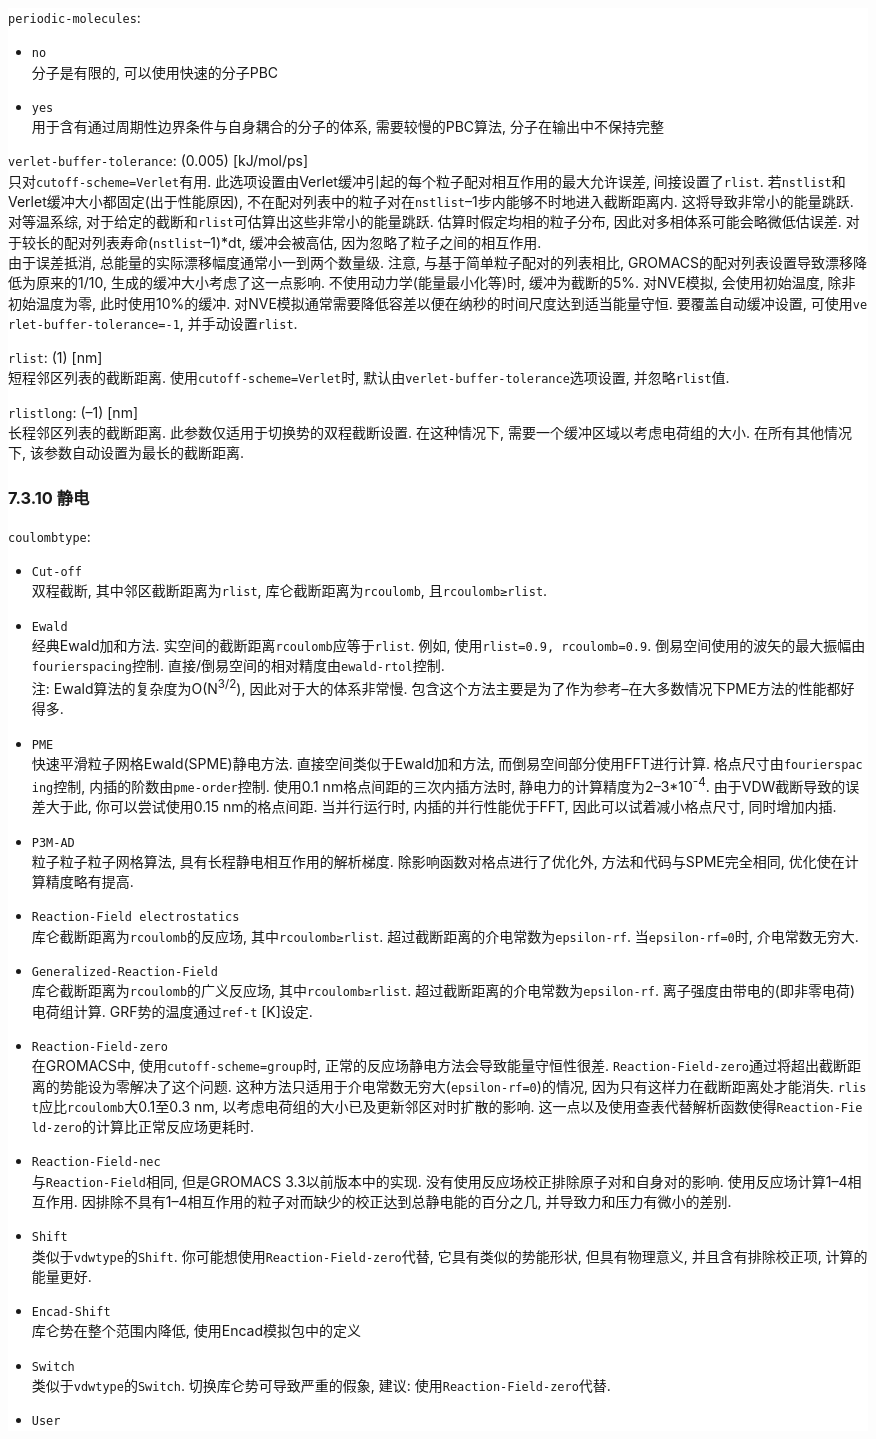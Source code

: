 <p><code>periodic-molecules</code>:</p>

<ul class="incremental">
<li><p><code>no</code><br/>
分子是有限的, 可以使用快速的分子PBC</p></li>
<li><p><code>yes</code><br/>
用于含有通过周期性边界条件与自身耦合的分子的体系, 需要较慢的PBC算法, 分子在输出中不保持完整</p></li>
</ul>

<p><code>verlet-buffer-tolerance</code>: (0.005) [kJ/mol/ps]<br/>
只对<code>cutoff-scheme=Verlet</code>有用. 此选项设置由Verlet缓冲引起的每个粒子配对相互作用的最大允许误差, 间接设置了<code>rlist</code>. 若<code>nstlist</code>和Verlet缓冲大小都固定(出于性能原因), 不在配对列表中的粒子对在<code>nstlist</code>&#8211;1步内能够不时地进入截断距离内. 这将导致非常小的能量跳跃. 对等温系综, 对于给定的截断和<code>rlist</code>可估算出这些非常小的能量跳跃. 估算时假定均相的粒子分布, 因此对多相体系可能会略微低估误差. 对于较长的配对列表寿命(<code>nstlist</code>&#8211;1)*dt, 缓冲会被高估, 因为忽略了粒子之间的相互作用.<br/>
由于误差抵消, 总能量的实际漂移幅度通常小一到两个数量级. 注意, 与基于简单粒子配对的列表相比, GROMACS的配对列表设置导致漂移降低为原来的1/10, 生成的缓冲大小考虑了这一点影响. 不使用动力学(能量最小化等)时, 缓冲为截断的5%. 对NVE模拟, 会使用初始温度, 除非初始温度为零, 此时使用10%的缓冲. 对NVE模拟通常需要降低容差以便在纳秒的时间尺度达到适当能量守恒. 要覆盖自动缓冲设置, 可使用<code>verlet-buffer-tolerance=-1</code>, 并手动设置<code>rlist</code>.</p>

<p><code>rlist</code>: (1) [nm]<br/>
短程邻区列表的截断距离. 使用<code>cutoff-scheme=Verlet</code>时, 默认由<code>verlet-buffer-tolerance</code>选项设置, 并忽略<code>rlist</code>值.</p>

<p><code>rlistlong</code>: (&#8211;1) [nm]<br/>
长程邻区列表的截断距离. 此参数仅适用于切换势的双程截断设置. 在这种情况下, 需要一个缓冲区域以考虑电荷组的大小. 在所有其他情况下, 该参数自动设置为最长的截断距离.</p>

### 7.3.10 静电

<p><code>coulombtype</code>:</p>

<ul class="incremental">
<li><p><code>Cut-off</code><br/>
双程截断, 其中邻区截断距离为<code>rlist</code>, 库仑截断距离为<code>rcoulomb</code>, 且<code>rcoulomb≥rlist</code>.</p></li>
<li><p><code>Ewald</code><br/>
经典Ewald加和方法. 实空间的截断距离<code>rcoulomb</code>应等于<code>rlist</code>. 例如, 使用<code>rlist=0.9, rcoulomb=0.9</code>. 倒易空间使用的波矢的最大振幅由<code>fourierspacing</code>控制. 直接/倒易空间的相对精度由<code>ewald-rtol</code>控制.<br/>
注: Ewald算法的复杂度为O(N<sup>3/2</sup>), 因此对于大的体系非常慢. 包含这个方法主要是为了作为参考&#8211;在大多数情况下PME方法的性能都好得多.</p></li>
<li><p><code>PME</code><br/>
快速平滑粒子网格Ewald(SPME)静电方法. 直接空间类似于Ewald加和方法, 而倒易空间部分使用FFT进行计算. 格点尺寸由<code>fourierspacing</code>控制, 内插的阶数由<code>pme-order</code>控制. 使用0.1 nm格点间距的三次内插方法时, 静电力的计算精度为2&#8211;3*10<sup>-4</sup>. 由于VDW截断导致的误差大于此, 你可以尝试使用0.15 nm的格点间距. 当并行运行时, 内插的并行性能优于FFT, 因此可以试着减小格点尺寸, 同时增加内插.</p></li>
<li><p><code>P3M-AD</code><br/>
粒子粒子粒子网格算法, 具有长程静电相互作用的解析梯度. 除影响函数对格点进行了优化外, 方法和代码与SPME完全相同, 优化使在计算精度略有提高.</p></li>
<li><p><code>Reaction-Field electrostatics</code><br/>
库仑截断距离为<code>rcoulomb</code>的反应场, 其中<code>rcoulomb≥rlist</code>. 超过截断距离的介电常数为<code>epsilon-rf</code>. 当<code>epsilon-rf=0</code>时, 介电常数无穷大.</p></li>
<li><p><code>Generalized-Reaction-Field</code><br/>
库仑截断距离为<code>rcoulomb</code>的广义反应场, 其中<code>rcoulomb≥rlist</code>. 超过截断距离的介电常数为<code>epsilon-rf</code>. 离子强度由带电的(即非零电荷)电荷组计算. GRF势的温度通过<code>ref-t</code> [K]设定.</p></li>
<li><p><code>Reaction-Field-zero</code><br/>
在GROMACS中, 使用<code>cutoff-scheme=group</code>时, 正常的反应场静电方法会导致能量守恒性很差. <code>Reaction-Field-zero</code>通过将超出截断距离的势能设为零解决了这个问题. 这种方法只适用于介电常数无穷大(<code>epsilon-rf=0</code>)的情况, 因为只有这样力在截断距离处才能消失. <code>rlist</code>应比<code>rcoulomb</code>大0.1至0.3 nm, 以考虑电荷组的大小已及更新邻区对时扩散的影响. 这一点以及使用查表代替解析函数使得<code>Reaction-Field-zero</code>的计算比正常反应场更耗时.</p></li>
<li><p><code>Reaction-Field-nec</code><br/>
与<code>Reaction-Field</code>相同, 但是GROMACS 3.3以前版本中的实现. 没有使用反应场校正排除原子对和自身对的影响. 使用反应场计算1&#8211;4相互作用. 因排除不具有1&#8211;4相互作用的粒子对而缺少的校正达到总静电能的百分之几, 并导致力和压力有微小的差别.</p></li>
<li><p><code>Shift</code><br/>
类似于<code>vdwtype</code>的<code>Shift</code>. 你可能想使用<code>Reaction-Field-zero</code>代替, 它具有类似的势能形状, 但具有物理意义, 并且含有排除校正项, 计算的能量更好.</p></li>
<li><p><code>Encad-Shift</code><br/>
库仑势在整个范围内降低, 使用Encad模拟包中的定义</p></li>
<li><p><code>Switch</code><br/>
类似于<code>vdwtype</code>的<code>Switch</code>. 切换库仑势可导致严重的假象, 建议: 使用<code>Reaction-Field-zero</code>代替.</p></li>
<li><p><code>User</code><br/>